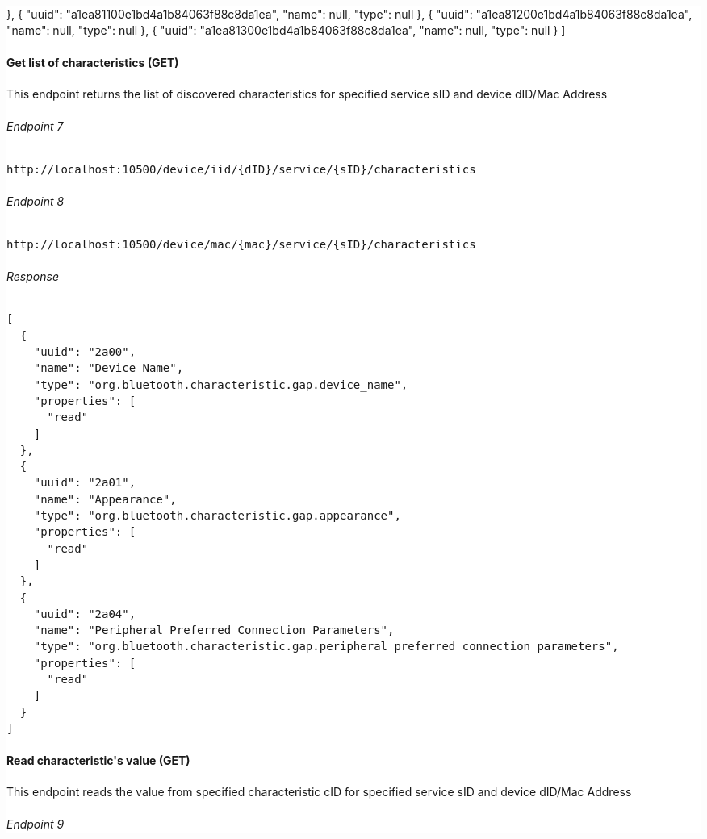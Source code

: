   },
  {
    "uuid": "a1ea81100e1bd4a1b84063f88c8da1ea",
    "name": null,
    "type": null
  },
  {
    "uuid": "a1ea81200e1bd4a1b84063f88c8da1ea",
    "name": null,
    "type": null
  },
  {
    "uuid": "a1ea81300e1bd4a1b84063f88c8da1ea",
    "name": null,
    "type": null
  }
]
</pre>
#### Get list of characteristics (GET)
This endpoint returns the list of discovered characteristics for specified service sID and device dID/Mac Address
###### Endpoint 7
<pre>
http://localhost:10500/device/iid/{dID}/service/{sID}/characteristics
</pre>
###### Endpoint 8
<pre>
http://localhost:10500/device/mac/{mac}/service/{sID}/characteristics
</pre>
###### Response
<pre>
[
  {
    "uuid": "2a00",
    "name": "Device Name",
    "type": "org.bluetooth.characteristic.gap.device_name",
    "properties": [
      "read"
    ]
  },
  {
    "uuid": "2a01",
    "name": "Appearance",
    "type": "org.bluetooth.characteristic.gap.appearance",
    "properties": [
      "read"
    ]
  },
  {
    "uuid": "2a04",
    "name": "Peripheral Preferred Connection Parameters",
    "type": "org.bluetooth.characteristic.gap.peripheral_preferred_connection_parameters",
    "properties": [
      "read"
    ]
  }
]
</pre>
#### Read characteristic's value (GET)
This endpoint reads the value from specified characteristic cID for specified service sID and device dID/Mac Address
###### Endpoint 9